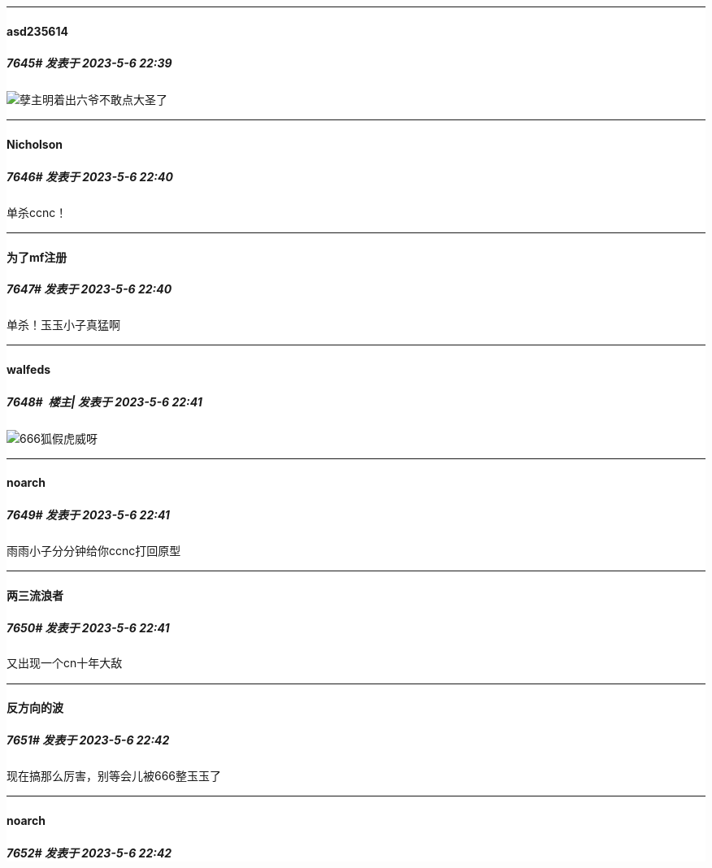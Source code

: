 *****

####  asd235614  
##### 7645#       发表于 2023-5-6 22:39

<img src="https://static.saraba1st.com/image/smiley/face2017/067.png" referrerpolicy="no-referrer">孽主明着出六爷不敢点大圣了

*****

####  Nicholson  
##### 7646#       发表于 2023-5-6 22:40

单杀ccnc！

*****

####  为了mf注册  
##### 7647#       发表于 2023-5-6 22:40

单杀！玉玉小子真猛啊

*****

####  walfeds  
##### 7648#         楼主| 发表于 2023-5-6 22:41

<img src="https://static.saraba1st.com/image/smiley/face2017/067.png" referrerpolicy="no-referrer">666狐假虎威呀

*****

####  noarch  
##### 7649#       发表于 2023-5-6 22:41

雨雨小子分分钟给你ccnc打回原型

*****

####  两三流浪者  
##### 7650#       发表于 2023-5-6 22:41

又出现一个cn十年大敌


*****

####  反方向的波  
##### 7651#       发表于 2023-5-6 22:42

现在搞那么厉害，别等会儿被666整玉玉了

*****

####  noarch  
##### 7652#       发表于 2023-5-6 22:42
